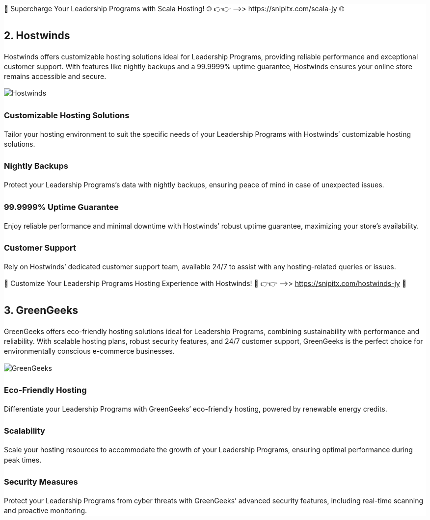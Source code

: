 🚀 Supercharge Your Leadership Programs with Scala Hosting! 🌐
👉👉 -->> https://snipitx.com/scala-jy 🌐

## 2. Hostwinds

Hostwinds offers customizable hosting solutions ideal for Leadership Programs, providing reliable performance and exceptional customer support. With features like nightly backups and a 99.9999% uptime guarantee, Hostwinds ensures your online store remains accessible and secure.

![Hostwinds](https://i.imgur.com/53aSNXx.jpeg "Hostwinds Hosting")

### Customizable Hosting Solutions
Tailor your hosting environment to suit the specific needs of your Leadership Programs with Hostwinds’ customizable hosting solutions.

### Nightly Backups
Protect your Leadership Programs’s data with nightly backups, ensuring peace of mind in case of unexpected issues.

### 99.9999% Uptime Guarantee
Enjoy reliable performance and minimal downtime with Hostwinds’ robust uptime guarantee, maximizing your store’s availability.

### Customer Support
Rely on Hostwinds’ dedicated customer support team, available 24/7 to assist with any hosting-related queries or issues.

🌟 Customize Your Leadership Programs Hosting Experience with Hostwinds! 🚀
👉👉 -->> https://snipitx.com/hostwinds-jy 🚀


## 3. GreenGeeks

GreenGeeks offers eco-friendly hosting solutions ideal for Leadership Programs, combining sustainability with performance and reliability. With scalable hosting plans, robust security features, and 24/7 customer support, GreenGeeks is the perfect choice for environmentally conscious e-commerce businesses.

![GreenGeeks](https://i.imgur.com/eEwuntu.jpg "GreenGeeks Hosting")

### Eco-Friendly Hosting
Differentiate your Leadership Programs with GreenGeeks’ eco-friendly hosting, powered by renewable energy credits.

### Scalability
Scale your hosting resources to accommodate the growth of your Leadership Programs, ensuring optimal performance during peak times.

### Security Measures
Protect your Leadership Programs from cyber threats with GreenGeeks’ advanced security features, including real-time scanning and proactive monitoring.
